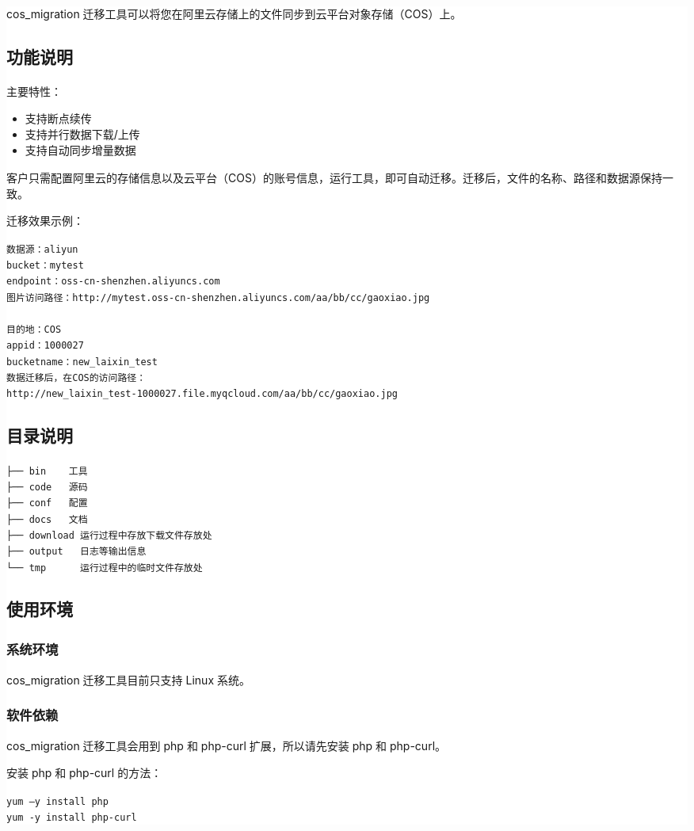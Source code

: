 cos_migration 迁移工具可以将您在阿里云存储上的文件同步到云平台对象存储（COS）上。

## 功能说明

主要特性：

- 支持断点续传
- 支持并行数据下载/上传
- 支持自动同步增量数据

客户只需配置阿里云的存储信息以及云平台（COS）的账号信息，运行工具，即可自动迁移。迁移后，文件的名称、路径和数据源保持一致。

迁移效果示例：

``` 
数据源：aliyun
bucket：mytest
endpoint：oss-cn-shenzhen.aliyuncs.com
图片访问路径：http://mytest.oss-cn-shenzhen.aliyuncs.com/aa/bb/cc/gaoxiao.jpg

目的地：COS
appid：1000027
bucketname：new_laixin_test
数据迁移后，在COS的访问路径：
http://new_laixin_test-1000027.file.myqcloud.com/aa/bb/cc/gaoxiao.jpg
```

## 目录说明

``` 
├── bin    工具
├── code   源码
├── conf   配置
├── docs   文档
├── download 运行过程中存放下载文件存放处
├── output   日志等输出信息
└── tmp      运行过程中的临时文件存放处
```

## 使用环境

### 系统环境

cos_migration 迁移工具目前只支持 Linux 系统。

### 软件依赖

cos_migration 迁移工具会用到 php 和 php-curl 扩展，所以请先安装 php 和 php-curl。

安装 php 和 php-curl 的方法：

``` 
yum –y install php
yum -y install php-curl
```
